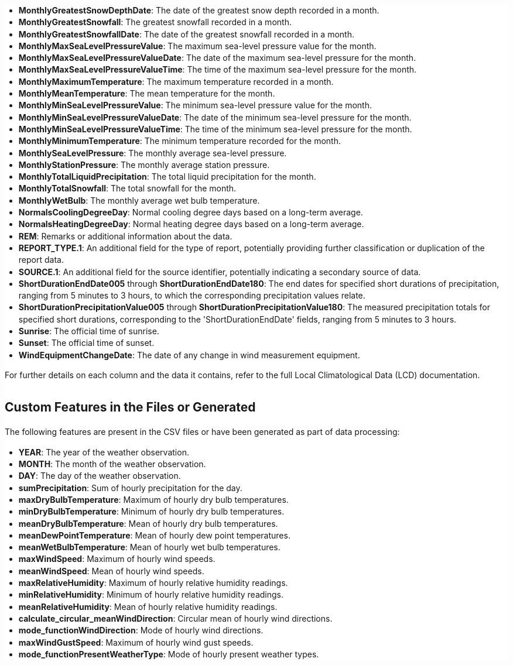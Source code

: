 - **MonthlyGreatestSnowDepthDate**: The date of the greatest snow depth recorded in a month.
- **MonthlyGreatestSnowfall**: The greatest snowfall recorded in a month.
- **MonthlyGreatestSnowfallDate**: The date of the greatest snowfall recorded in a month.
- **MonthlyMaxSeaLevelPressureValue**: The maximum sea-level pressure value for the month.
- **MonthlyMaxSeaLevelPressureValueDate**: The date of the maximum sea-level pressure for the month.
- **MonthlyMaxSeaLevelPressureValueTime**: The time of the maximum sea-level pressure for the month.
- **MonthlyMaximumTemperature**: The maximum temperature recorded in a month.
- **MonthlyMeanTemperature**: The mean temperature for the month.
- **MonthlyMinSeaLevelPressureValue**: The minimum sea-level pressure value for the month.
- **MonthlyMinSeaLevelPressureValueDate**: The date of the minimum sea-level pressure for the month.
- **MonthlyMinSeaLevelPressureValueTime**: The time of the minimum sea-level pressure for the month.
- **MonthlyMinimumTemperature**: The minimum temperature recorded for the month.
- **MonthlySeaLevelPressure**: The monthly average sea-level pressure.
- **MonthlyStationPressure**: The monthly average station pressure.
- **MonthlyTotalLiquidPrecipitation**: The total liquid precipitation for the month.
- **MonthlyTotalSnowfall**: The total snowfall for the month.
- **MonthlyWetBulb**: The monthly average wet bulb temperature.
- **NormalsCoolingDegreeDay**: Normal cooling degree days based on a long-term average.
- **NormalsHeatingDegreeDay**: Normal heating degree days based on a long-term average.
- **REM**: Remarks or additional information about the data.
- **REPORT_TYPE.1**: An additional field for the type of report, potentially providing further classification or duplication of the report data.
- **SOURCE.1**: An additional field for the source identifier, potentially indicating a secondary source of data.
- **ShortDurationEndDate005** through **ShortDurationEndDate180**: The end dates for specified short durations of precipitation, ranging from 5 minutes to 3 hours, to which the corresponding precipitation values relate.
- **ShortDurationPrecipitationValue005** through **ShortDurationPrecipitationValue180**: The measured precipitation totals for specified short durations, corresponding to the 'ShortDurationEndDate' fields, ranging from 5 minutes to 3 hours.
- **Sunrise**: The official time of sunrise.
- **Sunset**: The official time of sunset.
- **WindEquipmentChangeDate**: The date of any change in wind measurement equipment.

For further details on each column and the data it contains, refer to the full Local Climatological Data (LCD) documentation.


## Custom Features in the Files or Generated

The following features are present in the CSV files or have been generated as part of data processing:

- **YEAR**: The year of the weather observation.
- **MONTH**: The month of the weather observation.
- **DAY**: The day of the weather observation.
- **sumPrecipitation**: Sum of hourly precipitation for the day.
- **maxDryBulbTemperature**: Maximum of hourly dry bulb temperatures.
- **minDryBulbTemperature**: Minimum of hourly dry bulb temperatures.
- **meanDryBulbTemperature**: Mean of hourly dry bulb temperatures.
- **meanDewPointTemperature**: Mean of hourly dew point temperatures.
- **meanWetBulbTemperature**: Mean of hourly wet bulb temperatures.
- **maxWindSpeed**: Maximum of hourly wind speeds.
- **meanWindSpeed**: Mean of hourly wind speeds.
- **maxRelativeHumidity**: Maximum of hourly relative humidity readings.
- **minRelativeHumidity**: Minimum of hourly relative humidity readings.
- **meanRelativeHumidity**: Mean of hourly relative humidity readings.
- **calculate_circular_meanWindDirection**: Circular mean of hourly wind directions.
- **mode_functionWindDirection**: Mode of hourly wind directions.
- **maxWindGustSpeed**: Maximum of hourly wind gust speeds.
- **mode_functionPresentWeatherType**: Mode of hourly present weather types.